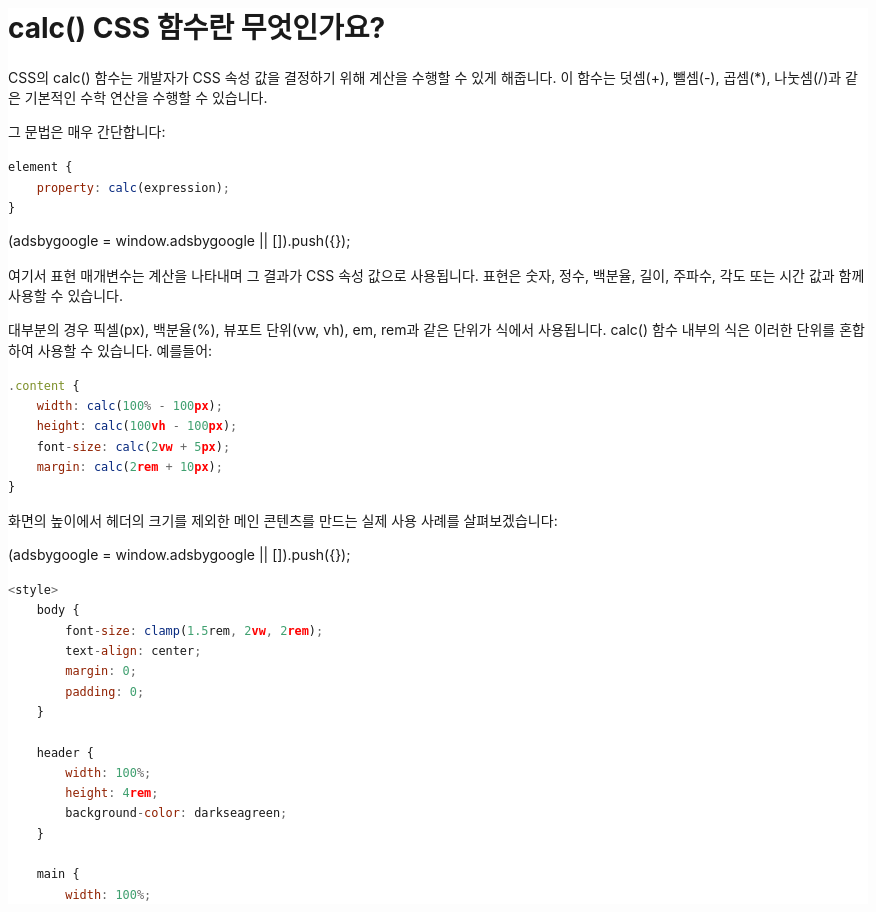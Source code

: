 # calc() CSS 함수란 무엇인가요?

CSS의 calc() 함수는 개발자가 CSS 속성 값을 결정하기 위해 계산을 수행할 수 있게 해줍니다. 이 함수는 덧셈(+), 뺄셈(-), 곱셈(*), 나눗셈(/)과 같은 기본적인 수학 연산을 수행할 수 있습니다.

그 문법은 매우 간단합니다:

```js
element {
    property: calc(expression);
}
```


<ins class="adsbygoogle"
  style="display:block"
  data-ad-client="ca-pub-4877378276818686"
  data-ad-slot="9743150776"
  data-ad-format="auto"
  data-full-width-responsive="true"></ins>
<component is="script">
(adsbygoogle = window.adsbygoogle || []).push({});
</component>

여기서 표현 매개변수는 계산을 나타내며 그 결과가 CSS 속성 값으로 사용됩니다. 표현은 숫자, 정수, 백분율, 길이, 주파수, 각도 또는 시간 값과 함께 사용할 수 있습니다.

대부분의 경우 픽셀(px), 백분율(%), 뷰포트 단위(vw, vh), em, rem과 같은 단위가 식에서 사용됩니다. calc() 함수 내부의 식은 이러한 단위를 혼합하여 사용할 수 있습니다. 예를들어:

```js
.content {
    width: calc(100% - 100px);
    height: calc(100vh - 100px);
    font-size: calc(2vw + 5px);
    margin: calc(2rem + 10px);
}
```

화면의 높이에서 헤더의 크기를 제외한 메인 콘텐츠를 만드는 실제 사용 사례를 살펴보겠습니다:


<ins class="adsbygoogle"
  style="display:block"
  data-ad-client="ca-pub-4877378276818686"
  data-ad-slot="9743150776"
  data-ad-format="auto"
  data-full-width-responsive="true"></ins>
<component is="script">
(adsbygoogle = window.adsbygoogle || []).push({});
</component>

```js
<style>
    body {
        font-size: clamp(1.5rem, 2vw, 2rem);
        text-align: center;
        margin: 0;
        padding: 0;
    }

    header {
        width: 100%;
        height: 4rem;
        background-color: darkseagreen;
    }

    main {
        width: 100%;
```